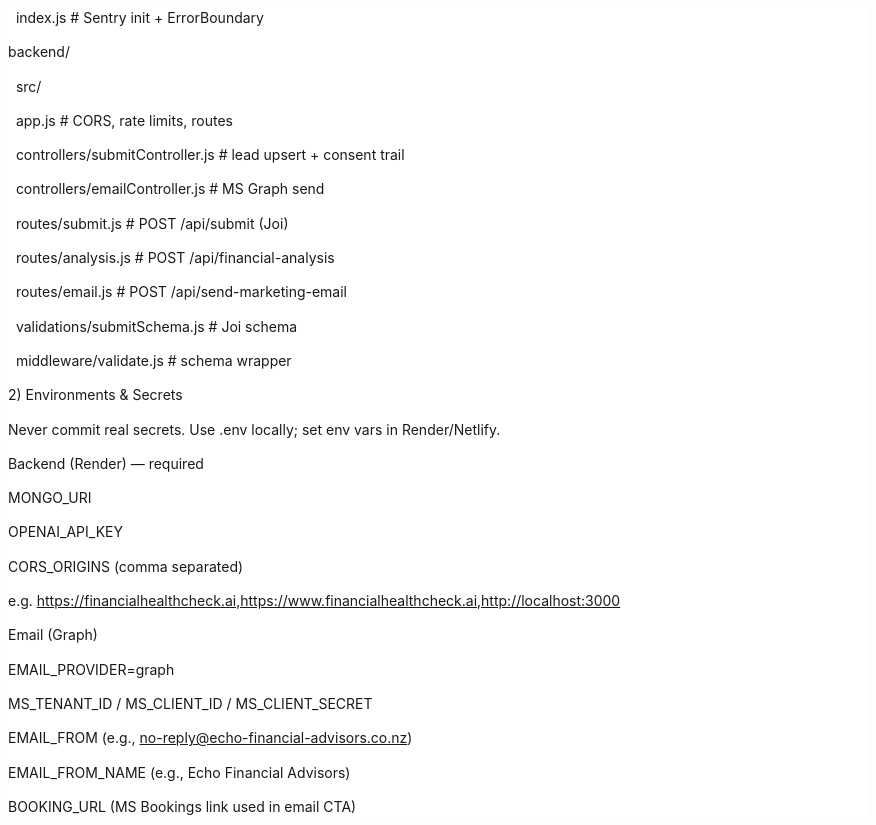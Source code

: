 &nbsp;   index.js                                  # Sentry init + ErrorBoundary



backend/

&nbsp; src/

&nbsp;   app.js                                    # CORS, rate limits, routes

&nbsp;   controllers/submitController.js           # lead upsert + consent trail

&nbsp;   controllers/emailController.js            # MS Graph send

&nbsp;   routes/submit.js                          # POST /api/submit (Joi)

&nbsp;   routes/analysis.js                        # POST /api/financial-analysis

&nbsp;   routes/email.js                           # POST /api/send-marketing-email

&nbsp;   validations/submitSchema.js               # Joi schema

&nbsp;   middleware/validate.js                    # schema wrapper



2\) Environments \& Secrets



Never commit real secrets. Use .env locally; set env vars in Render/Netlify.



Backend (Render) — required



MONGO\_URI



OPENAI\_API\_KEY



CORS\_ORIGINS (comma separated)

e.g. https://financialhealthcheck.ai,https://www.financialhealthcheck.ai,http://localhost:3000



Email (Graph)



EMAIL\_PROVIDER=graph



MS\_TENANT\_ID / MS\_CLIENT\_ID / MS\_CLIENT\_SECRET



EMAIL\_FROM (e.g., no-reply@echo-financial-advisors.co.nz)



EMAIL\_FROM\_NAME (e.g., Echo Financial Advisors)



BOOKING\_URL (MS Bookings link used in email CTA)
